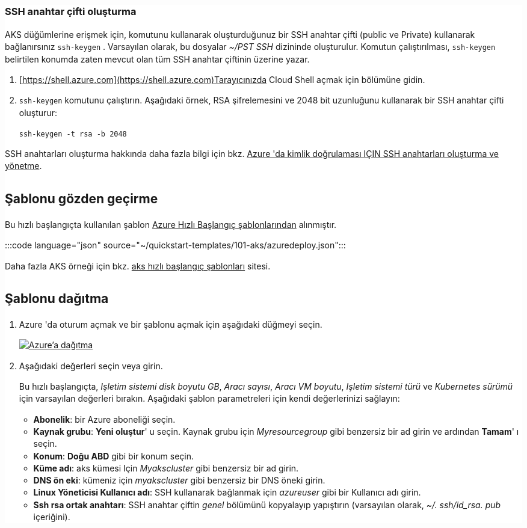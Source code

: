 ### <a name="create-an-ssh-key-pair"></a>SSH anahtar çifti oluşturma

AKS düğümlerine erişmek için, komutunu kullanarak oluşturduğunuz bir SSH anahtar çifti (public ve Private) kullanarak bağlanırsınız `ssh-keygen` . Varsayılan olarak, bu dosyalar *~/PST SSH* dizininde oluşturulur. Komutun çalıştırılması, `ssh-keygen` belirtilen konumda zaten mevcut olan tüm SSH anahtar çiftinin üzerine yazar.

1. [https://shell.azure.com](https://shell.azure.com)Tarayıcınızda Cloud Shell açmak için bölümüne gidin.

1. `ssh-keygen` komutunu çalıştırın. Aşağıdaki örnek, RSA şifrelemesini ve 2048 bit uzunluğunu kullanarak bir SSH anahtar çifti oluşturur:

    ```console
    ssh-keygen -t rsa -b 2048
    ```

SSH anahtarları oluşturma hakkında daha fazla bilgi için bkz. [Azure 'da kimlik doğrulaması IÇIN SSH anahtarları oluşturma ve yönetme][ssh-keys].

## <a name="review-the-template"></a>Şablonu gözden geçirme

Bu hızlı başlangıçta kullanılan şablon [Azure Hızlı Başlangıç şablonlarından](https://azure.microsoft.com/resources/templates/101-aks/) alınmıştır.

:::code language="json" source="~/quickstart-templates/101-aks/azuredeploy.json":::

Daha fazla AKS örneği için bkz. [aks hızlı başlangıç şablonları][aks-quickstart-templates] sitesi.

## <a name="deploy-the-template"></a>Şablonu dağıtma

1. Azure 'da oturum açmak ve bir şablonu açmak için aşağıdaki düğmeyi seçin.

    [![Azure’a dağıtma](../media/template-deployments/deploy-to-azure.svg)](https://portal.azure.com/#create/Microsoft.Template/uri/https%3A%2F%2Fraw.githubusercontent.com%2FAzure%2Fazure-quickstart-templates%2Fmaster%2F101-aks%2Fazuredeploy.json)

2. Aşağıdaki değerleri seçin veya girin.

    Bu hızlı başlangıçta, *Işletim sistemi disk boyutu GB*, *Aracı sayısı*, *Aracı VM boyutu*, *Işletim sistemi türü* ve *Kubernetes sürümü* için varsayılan değerleri bırakın. Aşağıdaki şablon parametreleri için kendi değerlerinizi sağlayın:

    * **Abonelik**: bir Azure aboneliği seçin.
    * **Kaynak grubu**: **Yeni oluştur**' u seçin. Kaynak grubu için *Myresourcegroup* gibi benzersiz bir ad girin ve ardından **Tamam**' ı seçin.
    * **Konum**: **Doğu ABD** gibi bir konum seçin.
    * **Küme adı**: aks kümesi Için *Myakscluster* gibi benzersiz bir ad girin.
    * **DNS ön eki**: kümeniz için *myakscluster* gibi benzersiz bir DNS öneki girin.
    * **Linux Yöneticisi Kullanıcı adı**: SSH kullanarak bağlanmak için *azureuser* gibi bir Kullanıcı adı girin.
    * **Ssh rsa ortak anahtarı**: SSH anahtar çiftin *genel* bölümünü kopyalayıp yapıştırın (varsayılan olarak, *~/. ssh/id_rsa. pub* içeriğini).


[azure-vote-app]: https://github.com/Azure-Samples/azure-voting-app-redis.git
[kubectl]: https://kubernetes.io/docs/user-guide/kubectl/
[kubectl-apply]: https://kubernetes.io/docs/reference/generated/kubectl/kubectl-commands#apply
[kubectl-get]: https://kubernetes.io/docs/reference/generated/kubectl/kubectl-commands#get
[azure-dev-spaces]: ../dev-spaces/index.yml
[aks-quickstart-templates]: https://azure.microsoft.com/resources/templates/?term=Azure+Kubernetes+Service
[kubernetes-concepts]: concepts-clusters-workloads.md
[aks-monitor]: ../azure-monitor/containers/container-insights-onboard.md
[aks-tutorial]: ./tutorial-kubernetes-prepare-app.md
[az-aks-browse]: /cli/azure/aks#az_aks_browse
[az-aks-create]: /cli/azure/aks#az_aks_create
[az-aks-get-credentials]: /cli/azure/aks#az_aks_get_credentials
[az-aks-install-cli]: /cli/azure/aks#az_aks_install_cli
[az-group-create]: /cli/azure/group#az_group_create
[az-group-delete]: /cli/azure/group#az_group_delete
[azure-cli-install]: /cli/azure/install-azure-cli
[sp-delete]: kubernetes-service-principal.md#additional-considerations
[azure-portal]: https://portal.azure.com
[kubernetes-deployment]: concepts-clusters-workloads.md#deployments-and-yaml-manifests
[kubernetes-service]: concepts-network.md#services
[kubernetes-dashboard]: kubernetes-dashboard.md
[ssh-keys]: ../virtual-machines/linux/create-ssh-keys-detailed.md
[az-ad-sp-create-for-rbac]: /cli/azure/ad/sp#az_ad_sp_create_for_rbac